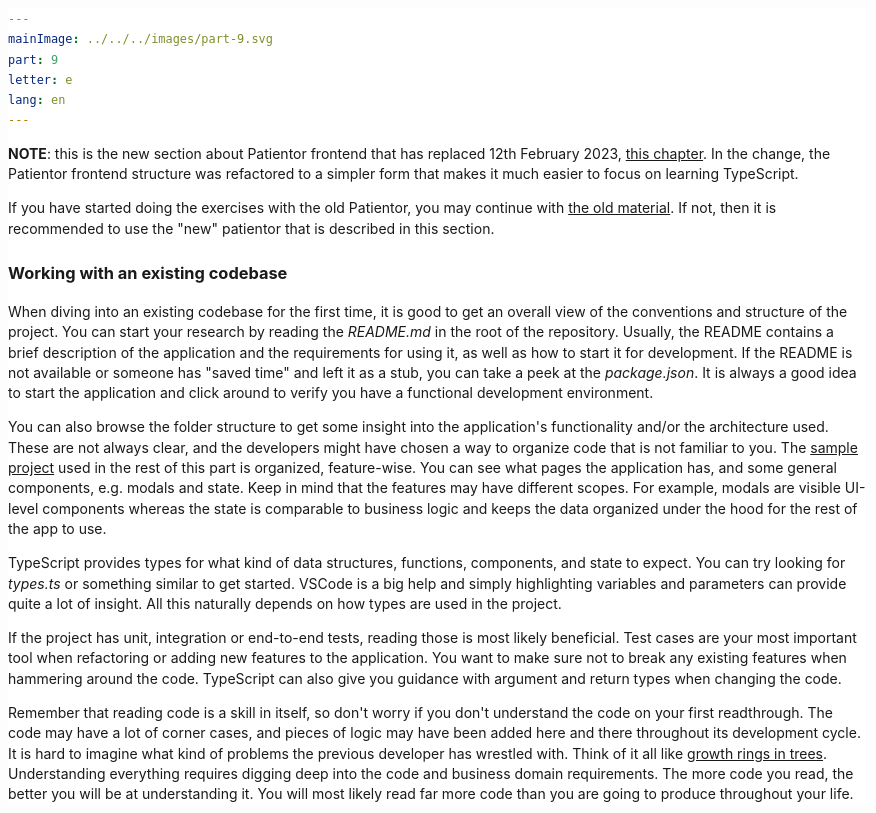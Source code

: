 ```yaml
---
mainImage: ../../../images/part-9.svg
part: 9
letter: e
lang: en
---
```


<div class="tasks">

**NOTE**: this is the new section about Patientor frontend that has replaced 12th February 2023, [this chapter](/en/part9/patientor_frontend_the_old_material). In the change, the Patientor frontend structure was refactored to a simpler form that makes it much easier to focus on learning TypeScript. 

If you have started doing the exercises with the old Patientor, you may continue with [the old material](/en/part9/patientor_frontend_the_old_material). If not, then it is recommended to use the "new" patientor that is described in this section.

</div>

<div class="content">

### Working with an existing codebase

When diving into an existing codebase for the first time, it is good to get an overall view of the conventions and structure of the project. You can start your research by reading the <i>README.md</i> in the root of the repository. Usually, the README contains a brief description of the application and the requirements for using it, as well as how to start it for development.
If the README is not available or someone has "saved time" and left it as a stub, you can take a peek at the <i>package.json</i>.
It is always a good idea to start the application and click around to verify you have a functional development environment.

You can also browse the folder structure to get some insight into the application's functionality and/or the architecture used. These are not always clear, and the developers might have chosen a way to organize code that is not familiar to you. The [sample project](https://github.com/fullstack-hy2020/patientor) used in the rest of this part is organized, feature-wise. You can see what pages the application has, and some general components, e.g. modals and state. Keep in mind that the features may have different scopes. For example, modals are visible UI-level components whereas the state is comparable to business logic and keeps the data organized under the hood for the rest of the app to use.

TypeScript provides types for what kind of data structures, functions, components, and state to expect.  You can try looking for <i>types.ts</i> or something similar to get started. VSCode is a big help and simply highlighting variables and parameters can provide quite a lot of insight. All this naturally depends on how types are used in the project.

If the project has unit, integration or end-to-end tests, reading those is most likely beneficial. Test cases are your most important tool when refactoring or adding new features to the application. You want to make sure not to break any existing features when hammering around the code. TypeScript can also give you guidance with argument and return types when changing the code.

Remember that reading code is a skill in itself, so don't worry if you don't understand the code on your first readthrough.  The code may have a lot of corner cases, and pieces of logic may have been added here and there throughout its development cycle. It is hard to imagine what kind of problems the previous developer has wrestled with. Think of it all like [growth rings in trees](https://en.wikipedia.org/wiki/Dendrochronology#Growth_rings). Understanding everything requires digging deep into the code and business domain requirements. The more code you read, the better you will be at understanding it. You will most likely read far more code than you are going to produce throughout your life.
